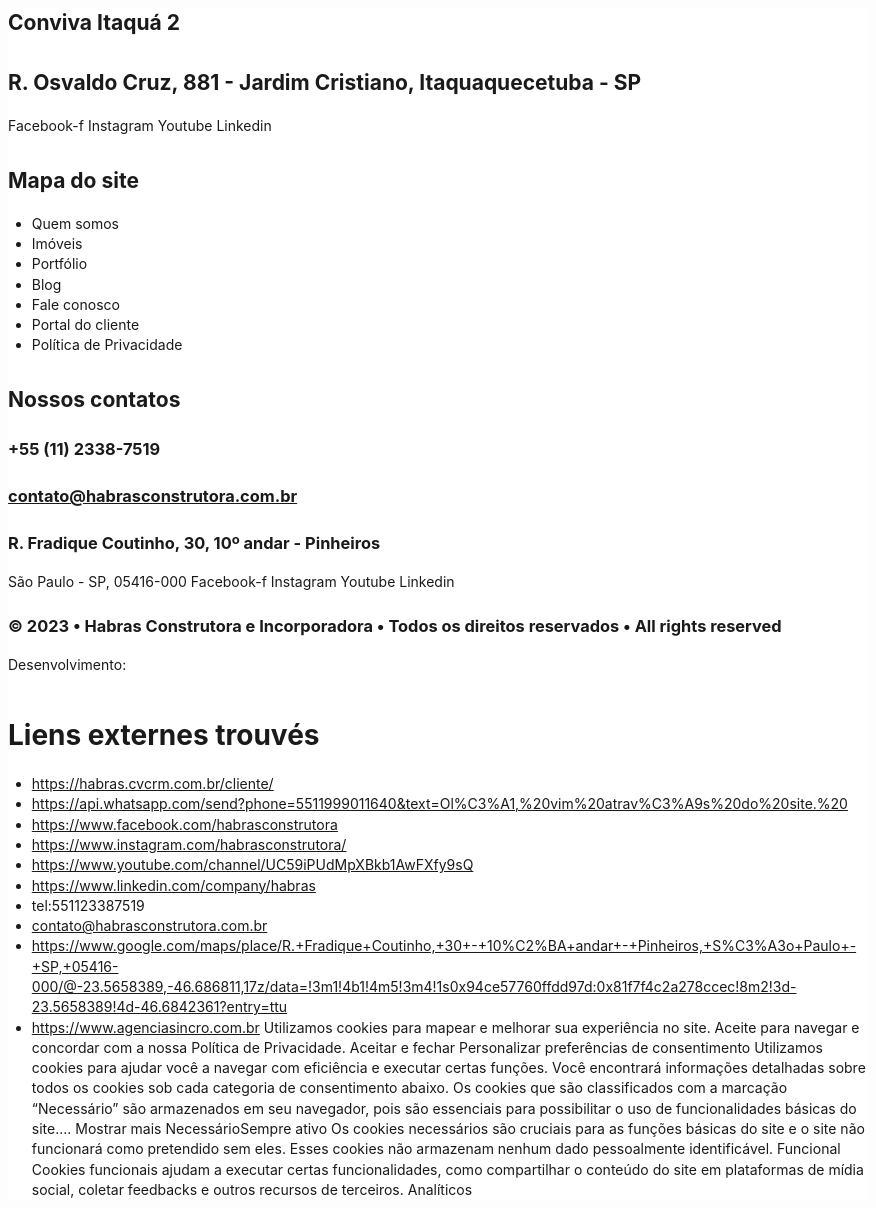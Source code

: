 
## Conviva Itaquá 2
## R. Osvaldo Cruz, 881 - Jardim Cristiano, Itaquaquecetuba - SP
Facebook-f Instagram Youtube Linkedin
## Mapa do site
  * Quem somos
  * Imóveis
  * Portfólio
  * Blog
  * Fale conosco
  * Portal do cliente
  * Política de Privacidade


## Nossos contatos
###  +55 (11) 2338-7519 
###  contato@habrasconstrutora.com.br 
###  R. Fradique Coutinho, 30, 10º andar - Pinheiros 
São Paulo - SP, 05416-000
Facebook-f Instagram Youtube Linkedin
### © 2023 • Habras Construtora e Incorporadora • Todos os direitos reservados • All rights reserved
Desenvolvimento:  
  



# Liens externes trouvés
- https://habras.cvcrm.com.br/cliente/
- https://api.whatsapp.com/send?phone=5511999011640&text=Ol%C3%A1,%20vim%20atrav%C3%A9s%20do%20site.%20
- https://www.facebook.com/habrasconstrutora
- https://www.instagram.com/habrasconstrutora/
- https://www.youtube.com/channel/UC59iPUdMpXBkb1AwFXfy9sQ
- https://www.linkedin.com/company/habras
- tel:551123387519
- contato@habrasconstrutora.com.br
- https://www.google.com/maps/place/R.+Fradique+Coutinho,+30+-+10%C2%BA+andar+-+Pinheiros,+S%C3%A3o+Paulo+-+SP,+05416-000/@-23.5658389,-46.686811,17z/data=!3m1!4b1!4m5!3m4!1s0x94ce57760ffdd97d:0x81f7f4c2a278ccec!8m2!3d-23.5658389!4d-46.6842361?entry=ttu
- https://www.agenciasincro.com.br
Utilizamos cookies para mapear e melhorar sua experiência no site. Aceite para navegar e concordar com a nossa Política de Privacidade.
Aceitar e fechar
Personalizar preferências de consentimento
Utilizamos cookies para ajudar você a navegar com eficiência e executar certas funções. Você encontrará informações detalhadas sobre todos os cookies sob cada categoria de consentimento abaixo.
Os cookies que são classificados com a marcação “Necessário” são armazenados em seu navegador, pois são essenciais para possibilitar o uso de funcionalidades básicas do site.... Mostrar mais
NecessárioSempre ativo
Os cookies necessários são cruciais para as funções básicas do site e o site não funcionará como pretendido sem eles. Esses cookies não armazenam nenhum dado pessoalmente identificável.
Funcional
Cookies funcionais ajudam a executar certas funcionalidades, como compartilhar o conteúdo do site em plataformas de mídia social, coletar feedbacks e outros recursos de terceiros.
Analíticos